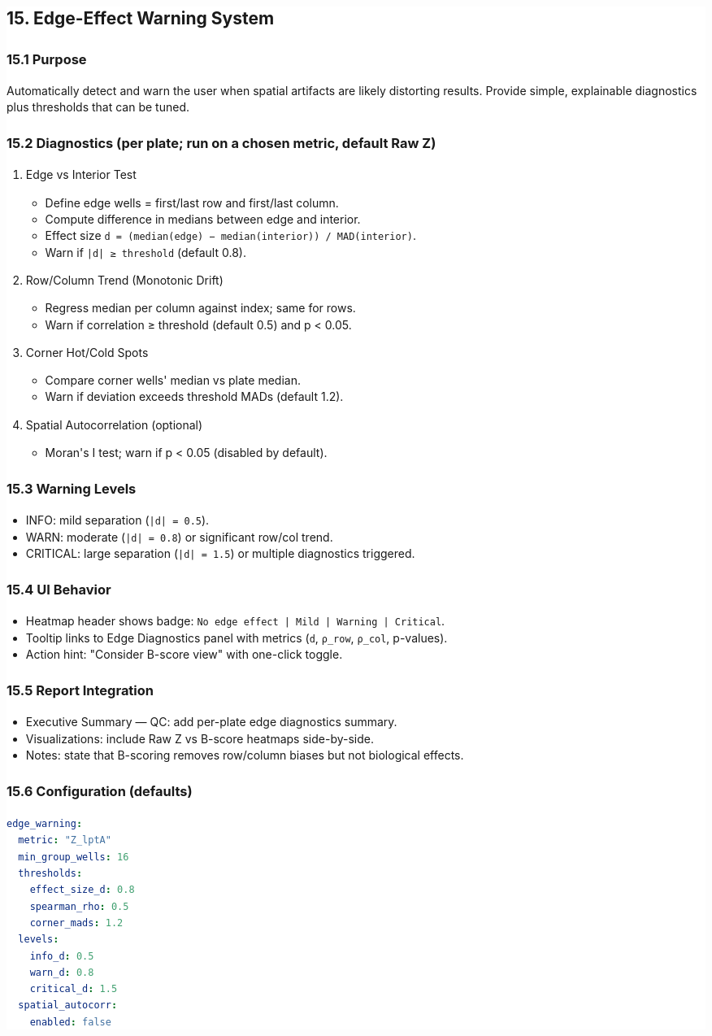 ## 15. Edge-Effect Warning System

### 15.1 Purpose
Automatically detect and warn the user when spatial artifacts are likely distorting results. Provide simple, explainable diagnostics plus thresholds that can be tuned.

### 15.2 Diagnostics (per plate; run on a chosen metric, default Raw Z)
1) Edge vs Interior Test
   - Define edge wells = first/last row and first/last column.
   - Compute difference in medians between edge and interior.
   - Effect size `d = (median(edge) − median(interior)) / MAD(interior)`.
   - Warn if `|d| ≥ threshold` (default 0.8).

2) Row/Column Trend (Monotonic Drift)
   - Regress median per column against index; same for rows.
   - Warn if correlation ≥ threshold (default 0.5) and p < 0.05.

3) Corner Hot/Cold Spots
   - Compare corner wells' median vs plate median.
   - Warn if deviation exceeds threshold MADs (default 1.2).

4) Spatial Autocorrelation (optional)
   - Moran's I test; warn if p < 0.05 (disabled by default).

### 15.3 Warning Levels
- INFO: mild separation (`|d| = 0.5`).
- WARN: moderate (`|d| = 0.8`) or significant row/col trend.
- CRITICAL: large separation (`|d| = 1.5`) or multiple diagnostics triggered.

### 15.4 UI Behavior
- Heatmap header shows badge: `No edge effect | Mild | Warning | Critical`.
- Tooltip links to Edge Diagnostics panel with metrics (`d`, `ρ_row`, `ρ_col`, p-values).
- Action hint: "Consider B-score view" with one-click toggle.

### 15.5 Report Integration
- Executive Summary — QC: add per-plate edge diagnostics summary.
- Visualizations: include Raw Z vs B-score heatmaps side-by-side.
- Notes: state that B-scoring removes row/column biases but not biological effects.

### 15.6 Configuration (defaults)
```yaml
edge_warning:
  metric: "Z_lptA"
  min_group_wells: 16
  thresholds:
    effect_size_d: 0.8
    spearman_rho: 0.5
    corner_mads: 1.2
  levels:
    info_d: 0.5
    warn_d: 0.8
    critical_d: 1.5
  spatial_autocorr:
    enabled: false
```
